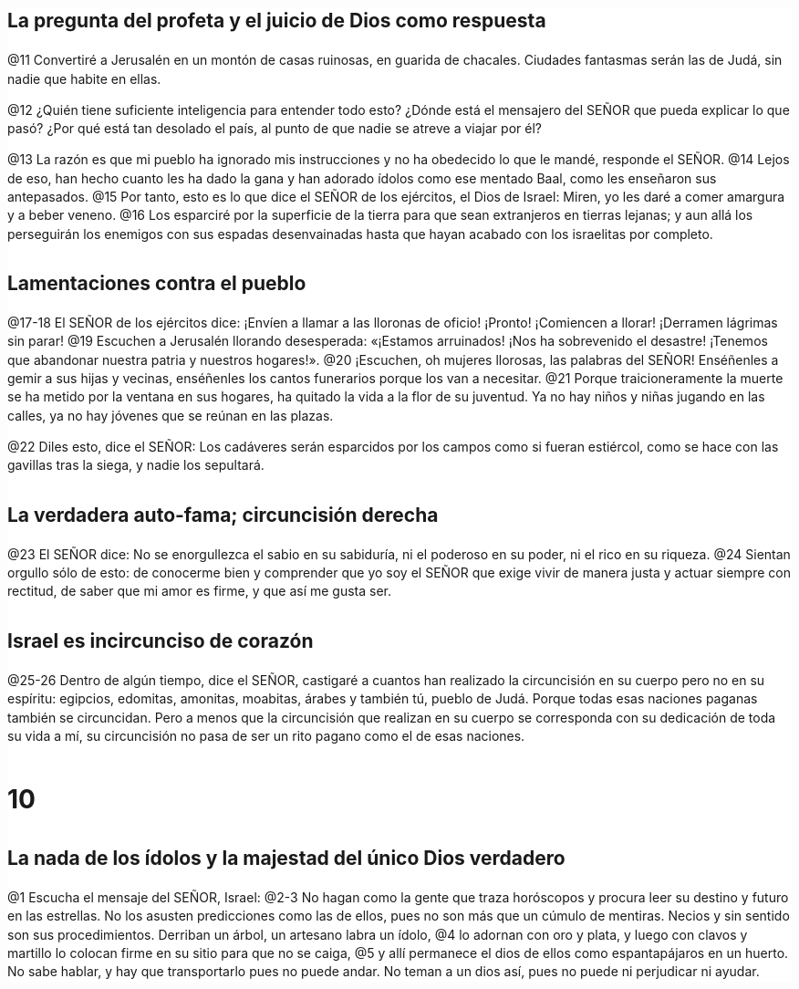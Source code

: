 ## La pregunta del profeta y el juicio de Dios como respuesta
@11 Convertiré a Jerusalén en un montón de casas ruinosas, en guarida de chacales. Ciudades fantasmas serán las de Judá, sin nadie que habite en ellas.

@12 ¿Quién tiene suficiente inteligencia para entender todo esto? ¿Dónde está el mensajero del SEÑOR que pueda explicar lo que pasó? ¿Por qué está tan desolado el país, al punto de que nadie se atreve a viajar por él?

@13 La razón es que mi pueblo ha ignorado mis instrucciones y no ha obedecido lo que le mandé, responde el SEÑOR. 
@14 Lejos de eso, han hecho cuanto les ha dado la gana y han adorado ídolos como ese mentado Baal, como les enseñaron sus antepasados. 
@15 Por tanto, esto es lo que dice el SEÑOR de los ejércitos, el Dios de Israel: Miren, yo les daré a comer amargura y a beber veneno. 
@16 Los esparciré por la superficie de la tierra para que sean extranjeros en tierras lejanas; y aun allá los perseguirán los enemigos con sus espadas desenvainadas hasta que hayan acabado con los israelitas por completo.

## Lamentaciones contra el pueblo
@17-18 El SEÑOR de los ejércitos dice: ¡Envíen a llamar a las lloronas de oficio! ¡Pronto! ¡Comiencen a llorar! ¡Derramen lágrimas sin parar! 
@19 Escuchen a Jerusalén llorando desesperada: «¡Estamos arruinados! ¡Nos ha sobrevenido el desastre! ¡Tenemos que abandonar nuestra patria y nuestros hogares!». @20 ¡Escuchen, oh mujeres llorosas, las palabras del SEÑOR! Enséñenles a gemir a sus hijas y vecinas, enséñenles los cantos funerarios porque los van a necesitar. 
@21 Porque traicioneramente la muerte se ha metido por la ventana en sus hogares, ha quitado la vida a la flor de su juventud. Ya no hay niños y niñas jugando en las calles, ya no hay jóvenes que se reúnan en las plazas.

@22 Diles esto, dice el SEÑOR: Los cadáveres serán esparcidos por los campos como si fueran estiércol, como se hace con las gavillas tras la siega, y nadie los sepultará.

## La verdadera auto-fama; circuncisión derecha
@23 El SEÑOR dice: No se enorgullezca el sabio en su sabiduría, ni el poderoso en su poder, ni el rico en su riqueza. 
@24 Sientan orgullo sólo de esto: de conocerme bien y comprender que yo soy el SEÑOR que exige vivir de manera justa y actuar siempre con rectitud, de saber que mi amor es firme, y que así me gusta ser.

## Israel es incircunciso de corazón
@25-26 Dentro de algún tiempo, dice el SEÑOR, castigaré a cuantos han realizado la circuncisión en su cuerpo pero no en su espíritu: egipcios, edomitas, amonitas, moabitas, árabes y también tú, pueblo de Judá. Porque todas esas naciones paganas también se circuncidan. Pero a menos que la circuncisión que realizan en su cuerpo se corresponda con su dedicación de toda su vida a mí, su circuncisión no pasa de ser un rito pagano como el de esas naciones. 

# 10 
## La nada de los ídolos y la majestad del único Dios verdadero
@1 Escucha el mensaje del SEÑOR, Israel: @2-3 No hagan como la gente que traza horóscopos y procura leer su destino y futuro en las estrellas. No los asusten predicciones como las de ellos, pues no son más que un cúmulo de mentiras. Necios y sin sentido son sus procedimientos. Derriban un árbol, un artesano labra un ídolo, 
@4 lo adornan con oro y plata, y luego con clavos y martillo lo colocan firme en su sitio para que no se caiga, 
@5 y allí permanece el dios de ellos como espantapájaros en un huerto. No sabe hablar, y hay que transportarlo pues no puede andar. No teman a un dios así, pues no puede ni perjudicar ni ayudar.
